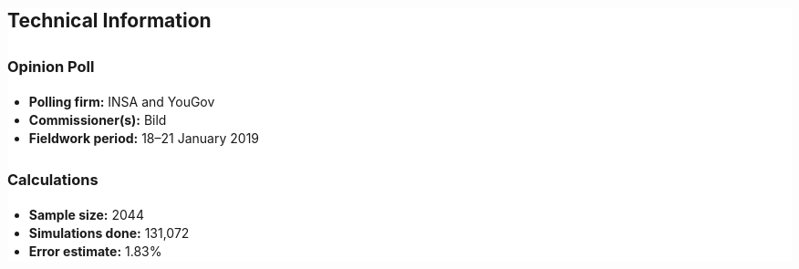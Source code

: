 
## Technical Information

### Opinion Poll

+ **Polling firm:** INSA and YouGov
+ **Commissioner(s):** Bild
+ **Fieldwork period:** 18–21 January 2019

### Calculations

+ **Sample size:** 2044
+ **Simulations done:** 131,072
+ **Error estimate:** 1.83%

